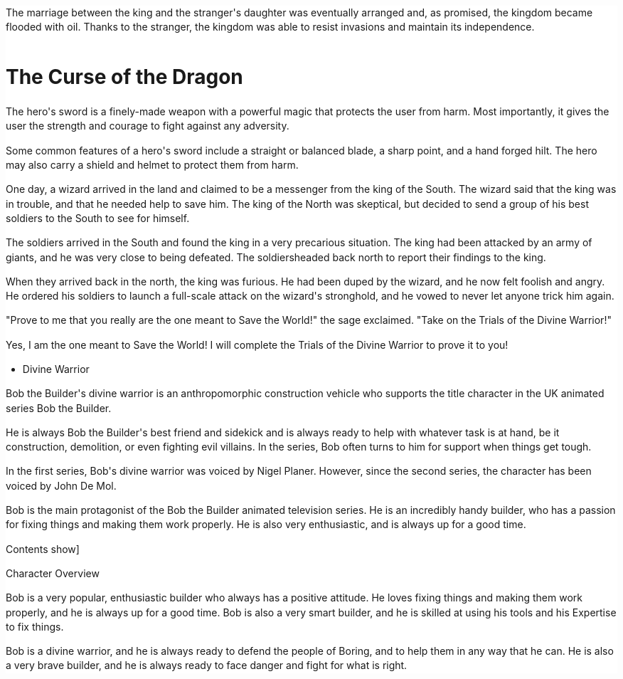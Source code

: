 The marriage between the king and the stranger's daughter was eventually arranged and, as promised, the kingdom became flooded with oil. Thanks to the stranger, the kingdom was able to resist invasions and maintain its independence.

# The Curse of the Dragon

The hero's sword is a finely-made weapon with a powerful magic that protects the user from harm. Most importantly, it gives the user the strength and courage to fight against any adversity.

Some common features of a hero's sword include a straight or balanced blade, a sharp point, and a hand forged hilt. The hero may also carry a shield and helmet to protect them from harm.

One day, a wizard arrived in the land and claimed to be a messenger from the king of the South. The wizard said that the king was in trouble, and that he needed help to save him. The king of the North was skeptical, but decided to send a group of his best soldiers to the South to see for himself.

The soldiers arrived in the South and found the king in a very precarious situation. The king had been attacked by an army of giants, and he was very close to being defeated. The soldiersheaded back north to report their findings to the king.

When they arrived back in the north, the king was furious. He had been duped by the wizard, and he now felt foolish and angry. He ordered his soldiers to launch a full-scale attack on the wizard's stronghold, and he vowed to never let anyone trick him again.

"Prove to me that you really are the one meant to Save the World!" the sage exclaimed. "Take on the Trials of the Divine Warrior!"

Yes, I am the one meant to Save the World! I will complete the Trials of the Divine Warrior to prove it to you!

- Divine Warrior

Bob the Builder's divine warrior is an anthropomorphic construction vehicle who supports the title character in the UK animated series Bob the Builder.

He is always Bob the Builder's best friend and sidekick and is always ready to help with whatever task is at hand, be it construction, demolition, or even fighting evil villains. In the series, Bob often turns to him for support when things get tough.

In the first series, Bob's divine warrior was voiced by Nigel Planer. However, since the second series, the character has been voiced by John De Mol.

Bob is the main protagonist of the Bob the Builder animated television series. He is an incredibly handy builder, who has a passion for fixing things and making them work properly. He is also very enthusiastic, and is always up for a good time.

Contents show]

Character Overview

Bob is a very popular, enthusiastic builder who always has a positive attitude. He loves fixing things and making them work properly, and he is always up for a good time. Bob is also a very smart builder, and he is skilled at using his tools and his Expertise to fix things.

Bob is a divine warrior, and he is always ready to defend the people of Boring, and to help them in any way that he can. He is also a very brave builder, and he is always ready to face danger and fight for what is right.
